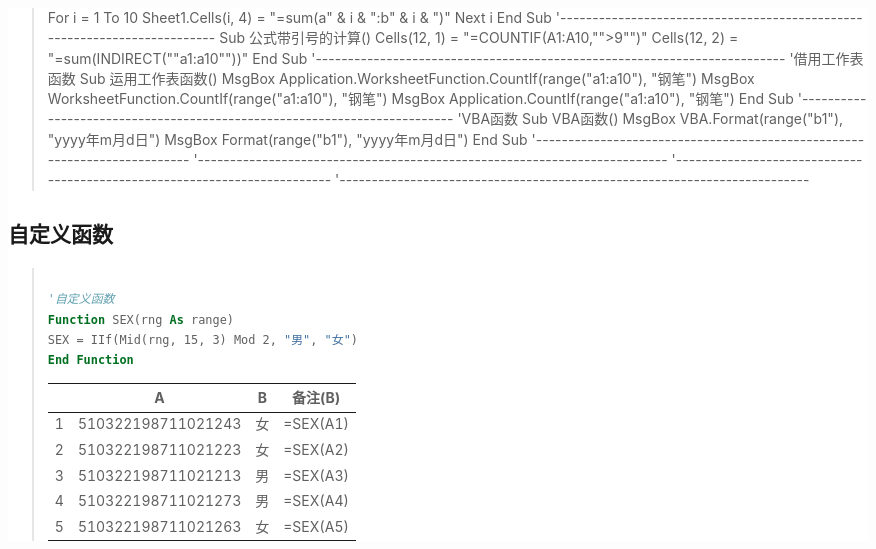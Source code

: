 >For i = 1 To 10
>    Sheet1.Cells(i, 4) = "=sum(a" & i & ":b" & i & ")"
>Next i
>End Sub
>'-------------------------------------------------------------------------
>Sub 公式带引号的计算()
>Cells(12, 1) = "=COUNTIF(A1:A10,"">9"")"
>Cells(12, 2) = "=sum(INDIRECT(""a1:a10""))"
>End Sub
>'-------------------------------------------------------------------------
>'借用工作表函数
>Sub 运用工作表函数()
>MsgBox Application.WorksheetFunction.CountIf(range("a1:a10"), "钢笔")
>MsgBox WorksheetFunction.CountIf(range("a1:a10"), "钢笔")
>MsgBox Application.CountIf(range("a1:a10"), "钢笔")
>End Sub
>'-------------------------------------------------------------------------
>'VBA函数
>Sub VBA函数()
>MsgBox VBA.Format(range("b1"), "yyyy年m月d日")
>MsgBox Format(range("b1"), "yyyy年m月d日")
>End Sub
>'-------------------------------------------------------------------------
>'-------------------------------------------------------------------------
>'-------------------------------------------------------------------------
>'-------------------------------------------------------------------------
>
>```



## 自定义函数

>
>
>```vb
>
>'自定义函数
>Function SEX(rng As range)
>SEX = IIf(Mid(rng, 15, 3) Mod 2, "男", "女")
>End Function
>```
>
>|      | A                  | B    | 备注(B)  |
>| ---- | ------------------ | ---- | -------- |
>| 1    | 510322198711021243 | 女   | =SEX(A1) |
>| 2    | 510322198711021223 | 女   | =SEX(A2) |
>| 3    | 510322198711021213 | 男   | =SEX(A3) |
>| 4    | 510322198711021273 | 男   | =SEX(A4) |
>| 5    | 510322198711021263 | 女   | =SEX(A5) |

